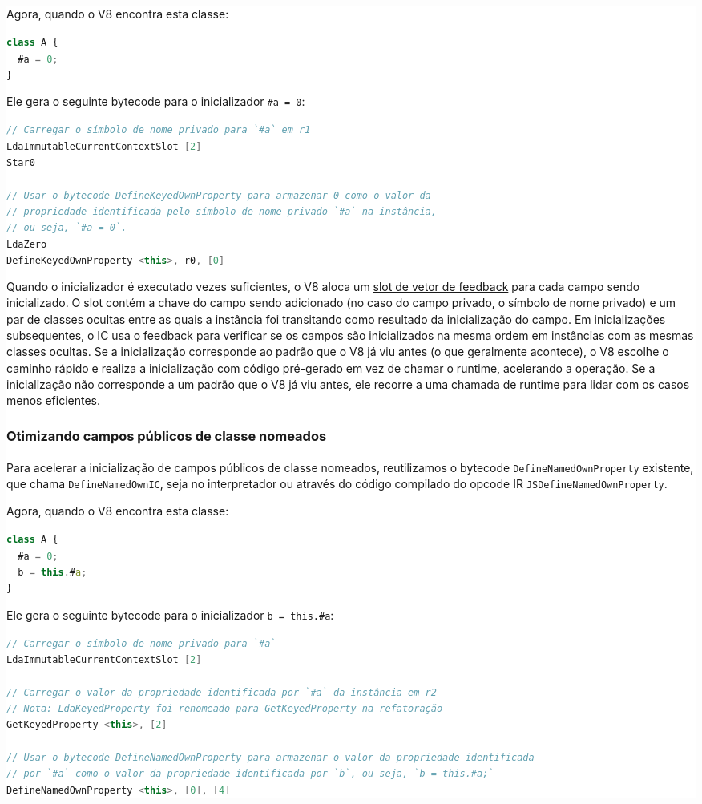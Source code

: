 Agora, quando o V8 encontra esta classe:

```js
class A {
  #a = 0;
}
```

Ele gera o seguinte bytecode para o inicializador `#a = 0`:

```cpp
// Carregar o símbolo de nome privado para `#a` em r1
LdaImmutableCurrentContextSlot [2]
Star0

// Usar o bytecode DefineKeyedOwnProperty para armazenar 0 como o valor da
// propriedade identificada pelo símbolo de nome privado `#a` na instância,
// ou seja, `#a = 0`.
LdaZero
DefineKeyedOwnProperty <this>, r0, [0]
```

Quando o inicializador é executado vezes suficientes, o V8 aloca um [slot de vetor de feedback](https://ponyfoo.com/articles/an-introduction-to-speculative-optimization-in-v8) para cada campo sendo inicializado. O slot contém a chave do campo sendo adicionado (no caso do campo privado, o símbolo de nome privado) e um par de [classes ocultas](https://v8.dev/docs/hidden-classes) entre as quais a instância foi transitando como resultado da inicialização do campo. Em inicializações subsequentes, o IC usa o feedback para verificar se os campos são inicializados na mesma ordem em instâncias com as mesmas classes ocultas. Se a inicialização corresponde ao padrão que o V8 já viu antes (o que geralmente acontece), o V8 escolhe o caminho rápido e realiza a inicialização com código pré-gerado em vez de chamar o runtime, acelerando a operação. Se a inicialização não corresponde a um padrão que o V8 já viu antes, ele recorre a uma chamada de runtime para lidar com os casos menos eficientes.

### Otimizando campos públicos de classe nomeados

Para acelerar a inicialização de campos públicos de classe nomeados, reutilizamos o bytecode `DefineNamedOwnProperty` existente, que chama `DefineNamedOwnIC`, seja no interpretador ou através do código compilado do opcode IR `JSDefineNamedOwnProperty`.

Agora, quando o V8 encontra esta classe:

```js
class A {
  #a = 0;
  b = this.#a;
}
```

Ele gera o seguinte bytecode para o inicializador `b = this.#a`:

```cpp
// Carregar o símbolo de nome privado para `#a`
LdaImmutableCurrentContextSlot [2]

// Carregar o valor da propriedade identificada por `#a` da instância em r2
// Nota: LdaKeyedProperty foi renomeado para GetKeyedProperty na refatoração
GetKeyedProperty <this>, [2]

// Usar o bytecode DefineNamedOwnProperty para armazenar o valor da propriedade identificada
// por `#a` como o valor da propriedade identificada por `b`, ou seja, `b = this.#a;`
DefineNamedOwnProperty <this>, [0], [4]
```

